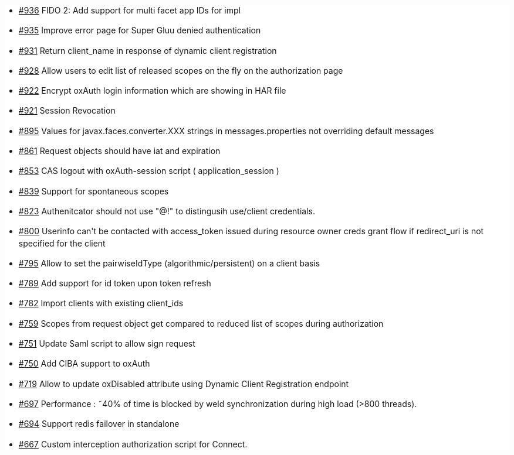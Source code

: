 - [#936](https://github.com/GluuFederation/oxAuth/issues/936) FIDO 2: Add support for multi facet app IDs for impl

- [#935](https://github.com/GluuFederation/oxAuth/issues/935) Improve error page for Super Gluu denied authentication

- [#931](https://github.com/GluuFederation/oxAuth/issues/931) Return client_name in response of dynamic client registration

- [#928](https://github.com/GluuFederation/oxAuth/issues/928) Allow users to edit list of released scopes on the fly on the authorization page

- [#922](https://github.com/GluuFederation/oxAuth/issues/922) Encrypt oxAuth login information which are showing in HAR file

- [#921](https://github.com/GluuFederation/oxAuth/issues/921) Session Revocation

- [#895](https://github.com/GluuFederation/oxAuth/issues/895) Values for javax.faces.converter.XXX strings in messages.properties not overriding default messages

- [#861](https://github.com/GluuFederation/oxAuth/issues/861) Request objects should have iat and expiration

- [#853](https://github.com/GluuFederation/oxAuth/issues/853) CAS logout with oxAuth-session script ( application_session )

- [#839](https://github.com/GluuFederation/oxAuth/issues/839) Support for spontaneous scopes

- [#823](https://github.com/GluuFederation/oxAuth/issues/823) Authenitcator should not use "@!" to distingusih use/client credentials.

- [#800](https://github.com/GluuFederation/oxAuth/issues/800) Userinfo can't be contacted with access_token issued during resource owner creds grant flow if redirect_uri is not specified for the client

- [#795](https://github.com/GluuFederation/oxAuth/issues/795) Allow to set the pairwiseIdType (algorithmic/persistent) on a client basis

- [#789](https://github.com/GluuFederation/oxAuth/issues/789) Add support for id token upon token refresh

- [#782](https://github.com/GluuFederation/oxAuth/issues/782) Import clients with existing client_ids

- [#759](https://github.com/GluuFederation/oxAuth/issues/759) Scopes from request object get compared to reduced list of scopes during authorization

- [#751](https://github.com/GluuFederation/oxAuth/issues/751) Update Saml script to allow sign request

- [#750](https://github.com/GluuFederation/oxAuth/issues/750) Add CIBA support to oxAuth

- [#719](https://github.com/GluuFederation/oxAuth/issues/719) Allow to update oxDisabled attribute using Dynamic Client Registration endpoint

- [#697](https://github.com/GluuFederation/oxAuth/issues/697) Performance : ˜40% of time is blocked by weld synchronization during high load (>800 threads).

- [#694](https://github.com/GluuFederation/oxAuth/issues/694) Support redis failover in standalone

- [#667](https://github.com/GluuFederation/oxAuth/issues/667) Custom interception authorization script for Connect.
